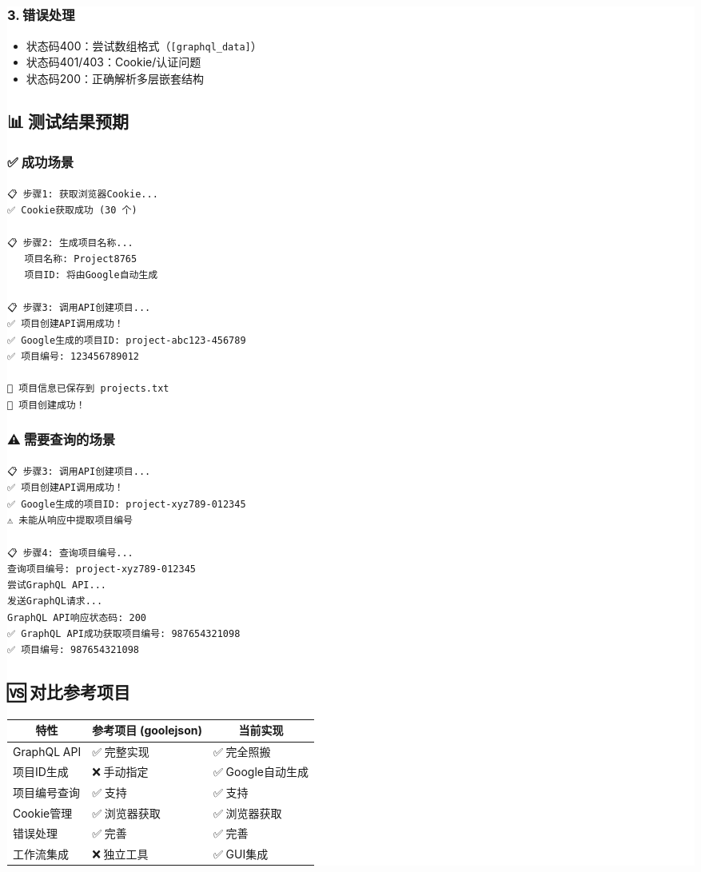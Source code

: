 ### 3. **错误处理**
- 状态码400：尝试数组格式（`[graphql_data]`）
- 状态码401/403：Cookie/认证问题
- 状态码200：正确解析多层嵌套结构

## 📊 测试结果预期

### ✅ 成功场景
```
📋 步骤1: 获取浏览器Cookie...
✅ Cookie获取成功 (30 个)

📋 步骤2: 生成项目名称...
   项目名称: Project8765
   项目ID: 将由Google自动生成

📋 步骤3: 调用API创建项目...
✅ 项目创建API调用成功！
✅ Google生成的项目ID: project-abc123-456789
✅ 项目编号: 123456789012

💾 项目信息已保存到 projects.txt
🎉 项目创建成功！
```

### ⚠️ 需要查询的场景
```
📋 步骤3: 调用API创建项目...
✅ 项目创建API调用成功！
✅ Google生成的项目ID: project-xyz789-012345
⚠️ 未能从响应中提取项目编号

📋 步骤4: 查询项目编号...
查询项目编号: project-xyz789-012345
尝试GraphQL API...
发送GraphQL请求...
GraphQL API响应状态码: 200
✅ GraphQL API成功获取项目编号: 987654321098
✅ 项目编号: 987654321098
```

## 🆚 对比参考项目

| 特性 | 参考项目 (goolejson) | 当前实现 |
|------|---------------------|---------|
| GraphQL API | ✅ 完整实现 | ✅ 完全照搬 |
| 项目ID生成 | ❌ 手动指定 | ✅ Google自动生成 |
| 项目编号查询 | ✅ 支持 | ✅ 支持 |
| Cookie管理 | ✅ 浏览器获取 | ✅ 浏览器获取 |
| 错误处理 | ✅ 完善 | ✅ 完善 |
| 工作流集成 | ❌ 独立工具 | ✅ GUI集成 |
